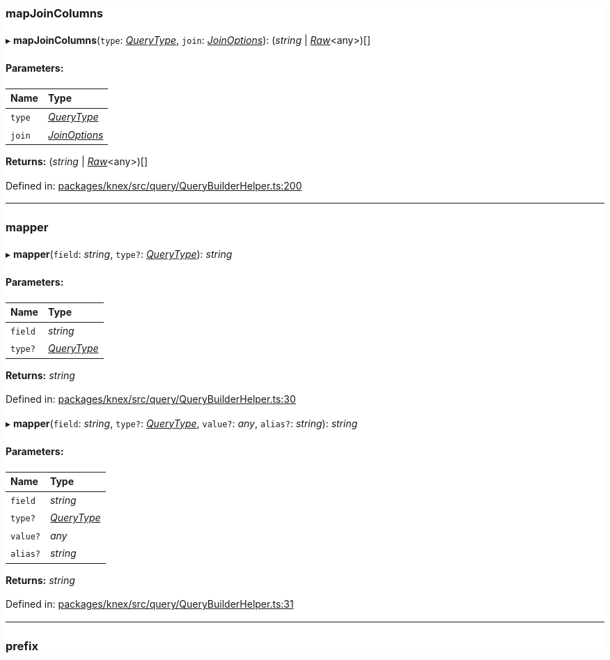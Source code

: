 ### mapJoinColumns

▸ **mapJoinColumns**(`type`: [*QueryType*](../enums/knex.querytype.md), `join`: [*JoinOptions*](../interfaces/knex.joinoptions.md)): (*string* \| [*Raw*](../interfaces/knex.knex-1.raw.md)<any\>)[]

#### Parameters:

Name | Type |
:------ | :------ |
`type` | [*QueryType*](../enums/knex.querytype.md) |
`join` | [*JoinOptions*](../interfaces/knex.joinoptions.md) |

**Returns:** (*string* \| [*Raw*](../interfaces/knex.knex-1.raw.md)<any\>)[]

Defined in: [packages/knex/src/query/QueryBuilderHelper.ts:200](https://github.com/mikro-orm/mikro-orm/blob/bcf1a0899b/packages/knex/src/query/QueryBuilderHelper.ts#L200)

___

### mapper

▸ **mapper**(`field`: *string*, `type?`: [*QueryType*](../enums/knex.querytype.md)): *string*

#### Parameters:

Name | Type |
:------ | :------ |
`field` | *string* |
`type?` | [*QueryType*](../enums/knex.querytype.md) |

**Returns:** *string*

Defined in: [packages/knex/src/query/QueryBuilderHelper.ts:30](https://github.com/mikro-orm/mikro-orm/blob/bcf1a0899b/packages/knex/src/query/QueryBuilderHelper.ts#L30)

▸ **mapper**(`field`: *string*, `type?`: [*QueryType*](../enums/knex.querytype.md), `value?`: *any*, `alias?`: *string*): *string*

#### Parameters:

Name | Type |
:------ | :------ |
`field` | *string* |
`type?` | [*QueryType*](../enums/knex.querytype.md) |
`value?` | *any* |
`alias?` | *string* |

**Returns:** *string*

Defined in: [packages/knex/src/query/QueryBuilderHelper.ts:31](https://github.com/mikro-orm/mikro-orm/blob/bcf1a0899b/packages/knex/src/query/QueryBuilderHelper.ts#L31)

___

### prefix
